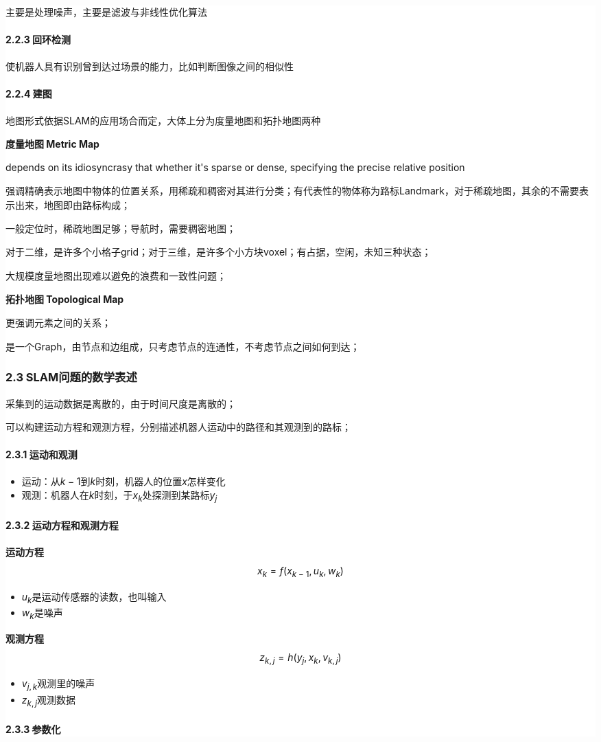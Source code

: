 主要是处理噪声，主要是滤波与非线性优化算法

#### 2.2.3 回环检测

使机器人具有识别曾到达过场景的能力，比如判断图像之间的相似性

#### 2.2.4 建图

地图形式依据SLAM的应用场合而定，大体上分为度量地图和拓扑地图两种

**度量地图 Metric Map**

depends on its idiosyncrasy that whether it's sparse or dense, specifying the precise relative position

强调精确表示地图中物体的位置关系，用稀疏和稠密对其进行分类；有代表性的物体称为路标Landmark，对于稀疏地图，其余的不需要表示出来，地图即由路标构成；

一般定位时，稀疏地图足够；导航时，需要稠密地图；

对于二维，是许多个小格子grid；对于三维，是许多个小方块voxel；有占据，空闲，未知三种状态；

大规模度量地图出现难以避免的浪费和一致性问题；

**拓扑地图 Topological Map**

更强调元素之间的关系；

是一个Graph，由节点和边组成，只考虑节点的连通性，不考虑节点之间如何到达；

### 2.3 SLAM问题的数学表述

采集到的运动数据是离散的，由于时间尺度是离散的；

可以构建运动方程和观测方程，分别描述机器人运动中的路径和其观测到的路标；

#### 2.3.1 运动和观测

* 运动：从$k-1$​到$k$时刻，机器人的位置$x$怎样变化
* 观测：机器人在$k$时刻，于$x_k$处探测到某路标$y_j$

#### 2.3.2 运动方程和观测方程

**运动方程**
$$
x_k=f(x_{k-1},u_k,w_k)
$$

* $u_k$是运动传感器的读数，也叫输入
* $w_k$是噪声

**观测方程**
$$
z_{k,j}=h(y_j,x_k,v_{k,j})
$$

* $v_{j,k}$观测里的噪声
* $z_{k,j}$观测数据

#### 2.3.3 参数化
